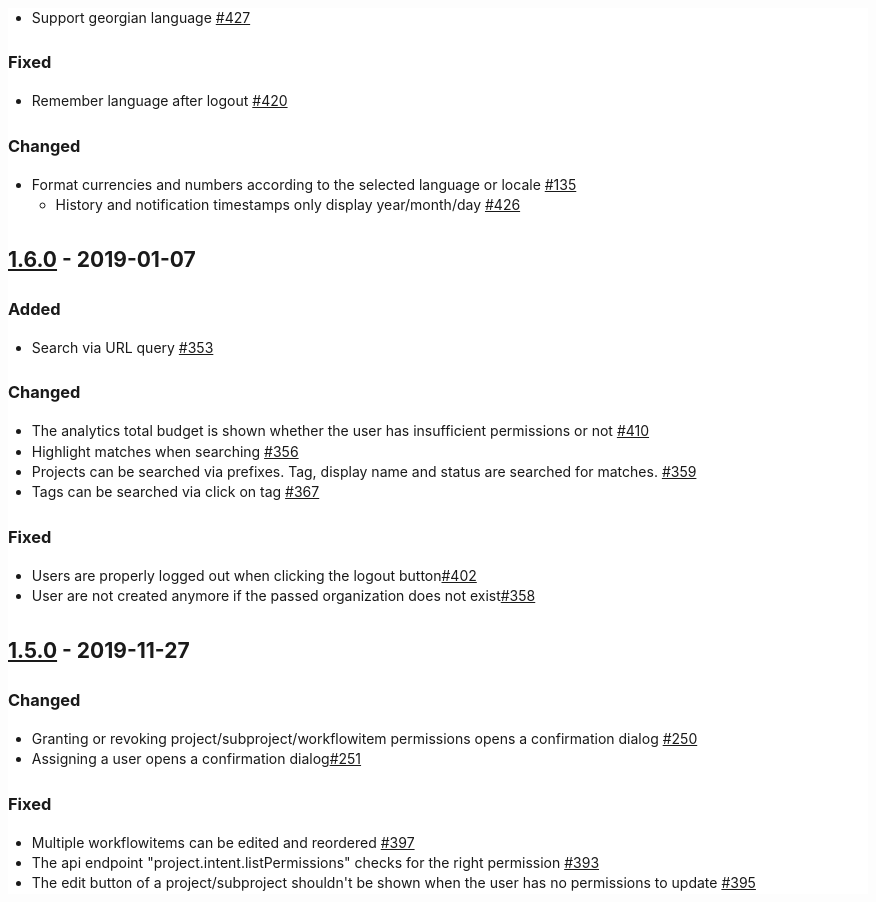- Support georgian language [#427](https://github.com/realChainLife/RareBirds/issues/427)





### Fixed

- Remember language after logout [#420](https://github.com/realChainLife/RareBirds/issues/420)

### Changed

- Format currencies and numbers according to the selected language or locale [#135](https://github.com/realChainLife/RareBirds/issues/135)
  - History and notification timestamps only display year/month/day [#426](https://github.com/realChainLife/RareBirds/issues/426)



## [1.6.0] - 2019-01-07

### Added

- Search via URL query [#353](https://github.com/realChainLife/RareBirds/issues/353)

### Changed

- The analytics total budget is shown whether the user has insufficient permissions or not [#410](https://github.com/realChainLife/RareBirds/pull/410)
- Highlight matches when searching [#356](https://github.com/realChainLife/RareBirds/issues/356)
- Projects can be searched via prefixes. Tag, display name and status are searched for matches. [#359](https://github.com/realChainLife/RareBirds/issues/359)
- Tags can be searched via click on tag [#367](https://github.com/realChainLife/RareBirds/issues/367)

### Fixed

- Users are properly logged out when clicking the logout button[#402](https://github.com/realChainLife/RareBirds/issues/402)
- User are not created anymore if the passed organization does not exist[#358](https://github.com/realChainLife/RareBirds/issues/358)

## [1.5.0] - 2019-11-27

### Changed

- Granting or revoking project/subproject/workflowitem permissions opens a confirmation dialog [#250](https://github.com/realChainLife/RareBirds/pull/250)
- Assigning a user opens a confirmation dialog[#251](https://github.com/realChainLife/RareBirds/pull/251)

### Fixed

- Multiple workflowitems can be edited and reordered [#397](https://github.com/realChainLife/RareBirds/issues/397)
- The api endpoint "project.intent.listPermissions" checks for the right permission [#393](https://github.com/realChainLife/RareBirds/issues/393)
- The edit button of a project/subproject shouldn't be shown when the user has no permissions to update [#395](https://github.com/realChainLife/RareBirds/issues/395)


[unreleased]: https://github.com/realChainLife/RareBirds/compare/v1.11.0...master
[1.11.0]: https://github.com/realChainLife/RareBirds/compare/v1.10.0...v1.11.0
[1.10.0]: https://github.com/realChainLife/RareBirds/compare/v1.9.0...v1.10.0
[1.9.0]: https://github.com/realChainLife/RareBirds/compare/v1.8.0...v1.9.0
[1.8.0]: https://github.com/realChainLife/RareBirds/compare/v1.7.0...v1.8.0
[1.7.0]: https://github.com/realChainLife/RareBirds/compare/v1.6.0...v1.7.0
[1.6.0]: https://github.com/realChainLife/RareBirds/compare/v1.5.0...v1.6.0
[1.5.0]: https://github.com/realChainLife/RareBirds/compare/v1.4.1...v1.5.0
[1.4.1]: https://github.com/realChainLife/RareBirds/compare/v1.4.0...v1.4.1
[1.4.0]: https://github.com/realChainLife/RareBirds/compare/v1.3.0...v1.4.0
[1.3.0]: https://github.com/realChainLife/RareBirds/compare/v1.2.0...v1.3.0
[1.2.0]: https://github.com/realChainLife/RareBirds/compare/v1.1.0...v1.2.0
[1.1.0]: https://github.com/realChainLife/RareBirds/compare/v1.0.1...v1.1.0
[1.0.1]: https://github.com/realChainLife/RareBirds/compare/v1.0.0...v1.0.1
[1.0.0]: https://github.com/realChainLife/RareBirds/compare/v1.0.0-beta.9...v1.0.0
[1.0.0-beta.9]: https://github.com/realChainLife/RareBirds/compare/v1.0.0-beta.8...v1.0.0-beta.9
[1.0.0-beta.8]: https://github.com/realChainLife/RareBirds/compare/v1.0.0-beta.7...v1.0.0-beta.8
[1.0.0-beta.7]: https://github.com/realChainLife/RareBirds/compare/v1.0.0-beta.6...v1.0.0-beta.7
[1.0.0-beta.6]: https://github.com/realChainLife/RareBirds/compare/v1.0.0-beta.5...v1.0.0-beta.6
[1.0.0-beta.5]: https://github.com/realChainLife/RareBirds/compare/v1.0.0-beta.4...v1.0.0-beta.5
[1.0.0-beta.4]: https://github.com/realChainLife/RareBirds/compare/v1.0.0-beta.3...v1.0.0-beta.4
[1.0.0-beta.3]: https://github.com/realChainLife/RareBirds/compare/v1.0.0-beta.2...v1.0.0-beta.3
[1.0.0-beta.2]: https://github.com/realChainLife/RareBirds/compare/v1.0.0-beta.1...v1.0.0-beta.2